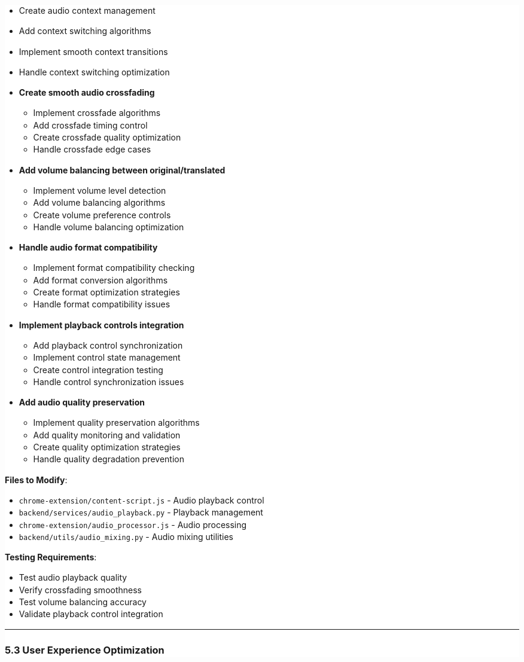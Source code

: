   - Create audio context management
  - Add context switching algorithms
  - Implement smooth context transitions
  - Handle context switching optimization

- **Create smooth audio crossfading**

  - Implement crossfade algorithms
  - Add crossfade timing control
  - Create crossfade quality optimization
  - Handle crossfade edge cases

- **Add volume balancing between original/translated**

  - Implement volume level detection
  - Add volume balancing algorithms
  - Create volume preference controls
  - Handle volume balancing optimization

- **Handle audio format compatibility**

  - Implement format compatibility checking
  - Add format conversion algorithms
  - Create format optimization strategies
  - Handle format compatibility issues

- **Implement playback controls integration**

  - Add playback control synchronization
  - Implement control state management
  - Create control integration testing
  - Handle control synchronization issues

- **Add audio quality preservation**
  - Implement quality preservation algorithms
  - Add quality monitoring and validation
  - Create quality optimization strategies
  - Handle quality degradation prevention

**Files to Modify**:

- `chrome-extension/content-script.js` - Audio playback control
- `backend/services/audio_playback.py` - Playback management
- `chrome-extension/audio_processor.js` - Audio processing
- `backend/utils/audio_mixing.py` - Audio mixing utilities

**Testing Requirements**:

- Test audio playback quality
- Verify crossfading smoothness
- Test volume balancing accuracy
- Validate playback control integration

---

### **5.3 User Experience Optimization**
